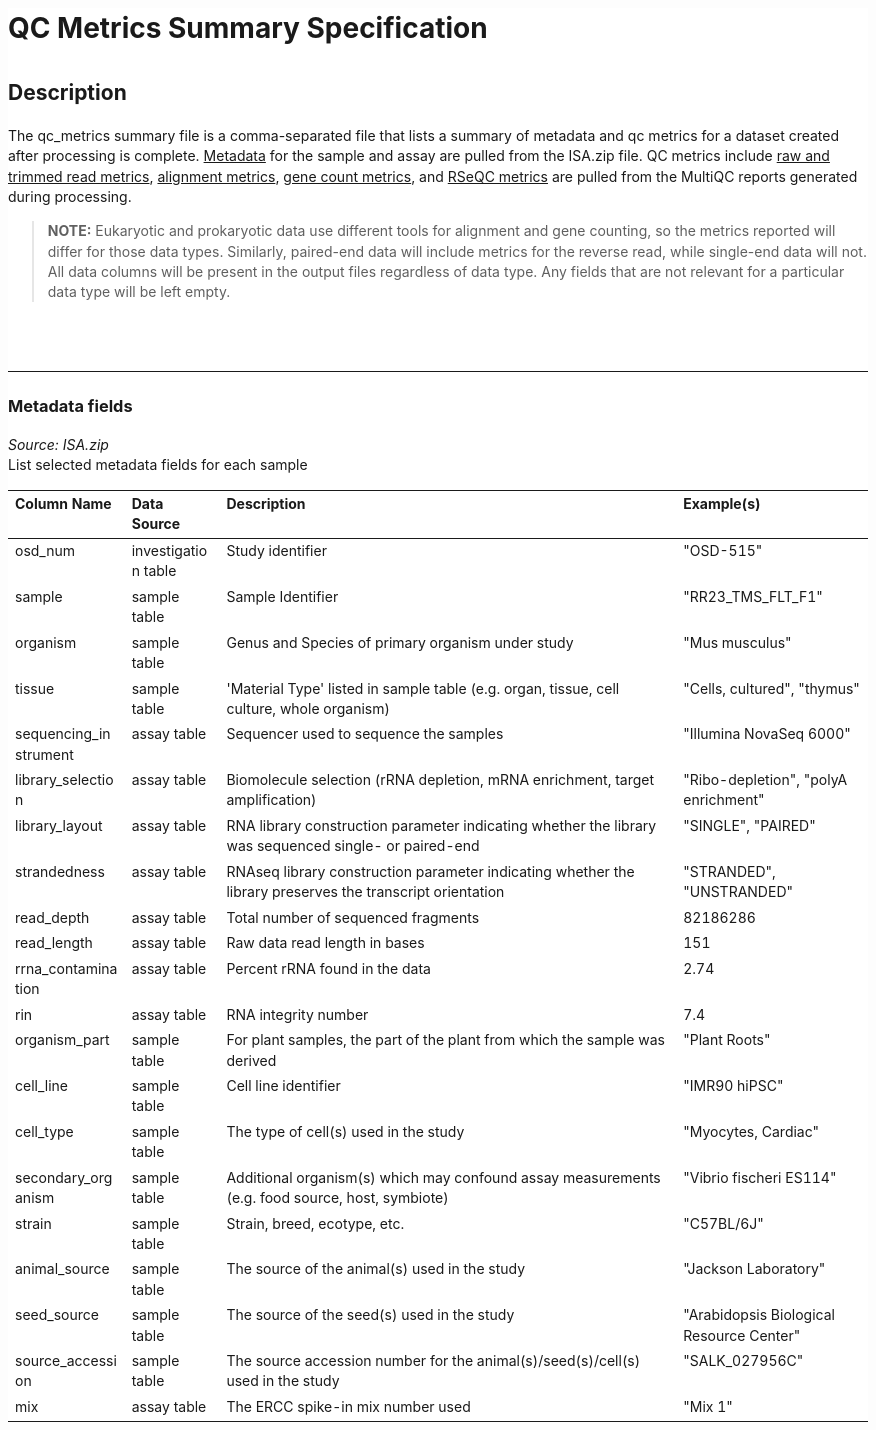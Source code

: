 # QC Metrics Summary Specification

## Description

The qc_metrics summary file is a comma-separated file that lists a summary of metadata and qc 
metrics for a dataset created after processing is complete. [Metadata](#metadata-fields) for the 
sample and assay are pulled from the ISA.zip file. QC metrics include 
[raw and trimmed read metrics](#read-qc-metrics), [alignment metrics](#alignment-metrics), 
[gene count metrics](#gene-count-metrics), and [RSeQC metrics](#rseqc-metrics) are pulled from the 
MultiQC reports generated during processing.

> **NOTE:** Eukaryotic and prokaryotic data use different tools for alignment and gene counting, so 
the metrics reported will differ for those data types. Similarly, paired-end data will include 
metrics for the reverse read, while single-end data will not. All data columns will be present in 
the output files regardless of data type. Any fields that are not relevant for a particular data 
type will be left empty.
 
<br>
<br>

-----------
### Metadata fields
*Source: ISA.zip*   
List selected metadata fields for each sample

| Column Name           | Data Source         | Description                                                                                               | Example(s)                               |
|:----------------------|:--------------------|:----------------------------------------------------------------------------------------------------------|:-----------------------------------------|
| osd_num               | investigation table | Study identifier                                                                                          | "OSD-515"                                |
| sample                | sample table        | Sample Identifier                                                                                         | "RR23_TMS_FLT_F1"                        |
| organism              | sample table        | Genus and Species of primary organism under study                                                         | "Mus musculus"                           |
| tissue                | sample table        | 'Material Type' listed in sample table (e.g. organ, tissue, cell culture, whole organism)                 | "Cells, cultured", "thymus"              |
| sequencing_instrument | assay table         | Sequencer used to sequence the samples                                                                    | "Illumina NovaSeq 6000"                  |
| library_selection     | assay table         | Biomolecule selection (rRNA depletion, mRNA enrichment, target amplification)                             | "Ribo-depletion", "polyA enrichment"     |
| library_layout        | assay table         | RNA library construction parameter indicating whether the library was sequenced single- or paired-end     | "SINGLE", "PAIRED"                       |
| strandedness          | assay table         | RNAseq library construction parameter indicating whether the library preserves the transcript orientation | "STRANDED", "UNSTRANDED"                 |
| read_depth            | assay table         | Total number of sequenced fragments                                                                       | 82186286                                 |
| read_length           | assay table         | Raw data read length in bases                                                                             | 151                                      |
| rrna_contamination    | assay table         | Percent rRNA found in the data                                                                            | 2.74                                     |
| rin                   | assay table         | RNA integrity number                                                                                      | 7.4                                      |
| organism_part         | sample table        | For plant samples, the part of the plant from which the sample was derived                                | "Plant Roots"                            |
| cell_line             | sample table        | Cell line identifier                                                                                      | "IMR90 hiPSC"                            |
| cell_type             | sample table        | The type of cell(s) used in the study                                                                     | "Myocytes, Cardiac"                      |
| secondary_organism    | sample table        | Additional organism(s) which may confound assay measurements (e.g. food source, host, symbiote)           | "Vibrio fischeri ES114"                  |
| strain                | sample table        | Strain, breed, ecotype, etc.                                                                              | "C57BL/6J"                               |
| animal_source         | sample table        | The source of the animal(s) used in the study                                                             | "Jackson Laboratory"                     |
| seed_source           | sample table        | The source of the seed(s) used in the study                                                               | "Arabidopsis Biological Resource Center" |
| source_accession      | sample table        | The source accession number for the animal(s)/seed(s)/cell(s) used in the study                           | "SALK_027956C"                           |
| mix                   | assay table         | The ERCC spike-in mix number used                                                                         | "Mix 1"                                  |